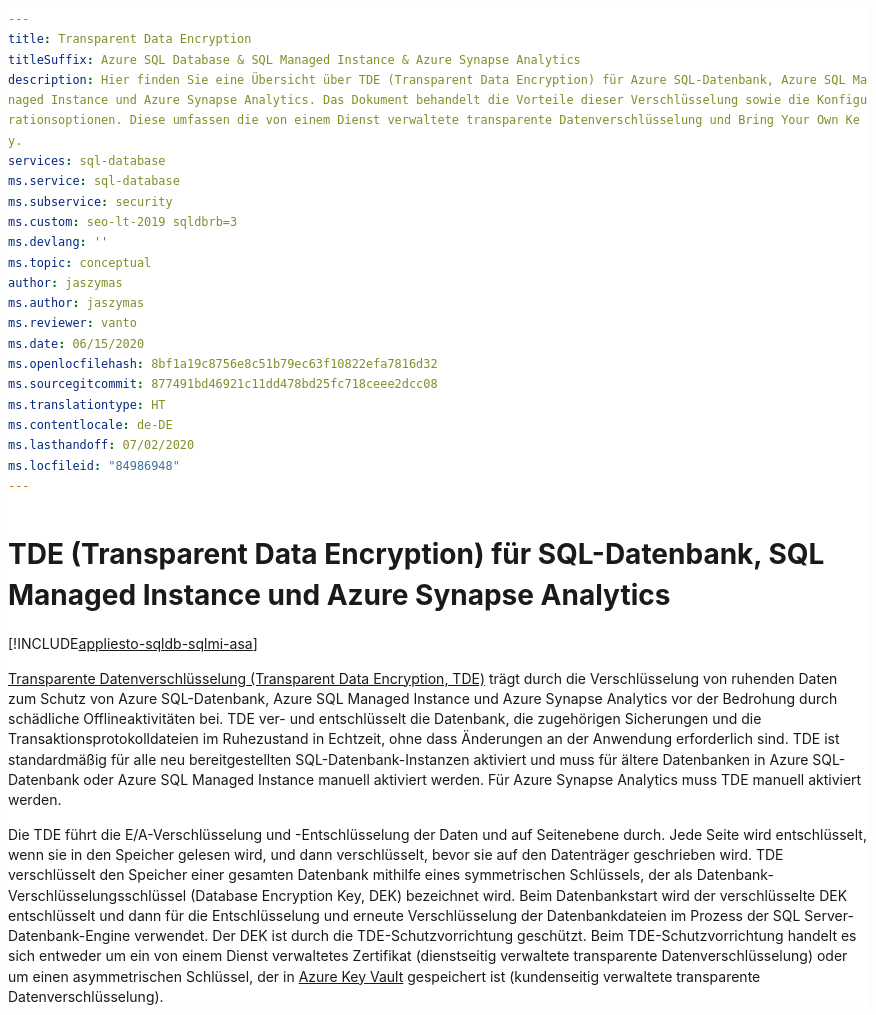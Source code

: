 ```yaml
---
title: Transparent Data Encryption
titleSuffix: Azure SQL Database & SQL Managed Instance & Azure Synapse Analytics
description: Hier finden Sie eine Übersicht über TDE (Transparent Data Encryption) für Azure SQL-Datenbank, Azure SQL Managed Instance und Azure Synapse Analytics. Das Dokument behandelt die Vorteile dieser Verschlüsselung sowie die Konfigurationsoptionen. Diese umfassen die von einem Dienst verwaltete transparente Datenverschlüsselung und Bring Your Own Key.
services: sql-database
ms.service: sql-database
ms.subservice: security
ms.custom: seo-lt-2019 sqldbrb=3
ms.devlang: ''
ms.topic: conceptual
author: jaszymas
ms.author: jaszymas
ms.reviewer: vanto
ms.date: 06/15/2020
ms.openlocfilehash: 8bf1a19c8756e8c51b79ec63f10822efa7816d32
ms.sourcegitcommit: 877491bd46921c11dd478bd25fc718ceee2dcc08
ms.translationtype: HT
ms.contentlocale: de-DE
ms.lasthandoff: 07/02/2020
ms.locfileid: "84986948"
---
```

# <a name="transparent-data-encryption-for-sql-database-sql-managed-instance-and-azure-synapse-analytics"></a>TDE (Transparent Data Encryption) für SQL-Datenbank, SQL Managed Instance und Azure Synapse Analytics
[!INCLUDE[appliesto-sqldb-sqlmi-asa](../includes/appliesto-sqldb-sqlmi-asa.md)]

[Transparente Datenverschlüsselung (Transparent Data Encryption, TDE)](/sql/relational-databases/security/encryption/transparent-data-encryption) trägt durch die Verschlüsselung von ruhenden Daten zum Schutz von Azure SQL-Datenbank, Azure SQL Managed Instance und Azure Synapse Analytics vor der Bedrohung durch schädliche Offlineaktivitäten bei. TDE ver- und entschlüsselt die Datenbank, die zugehörigen Sicherungen und die Transaktionsprotokolldateien im Ruhezustand in Echtzeit, ohne dass Änderungen an der Anwendung erforderlich sind. TDE ist standardmäßig für alle neu bereitgestellten SQL-Datenbank-Instanzen aktiviert und muss für ältere Datenbanken in Azure SQL-Datenbank oder Azure SQL Managed Instance manuell aktiviert werden. Für Azure Synapse Analytics muss TDE manuell aktiviert werden.

Die TDE führt die E/A-Verschlüsselung und -Entschlüsselung der Daten und auf Seitenebene durch. Jede Seite wird entschlüsselt, wenn sie in den Speicher gelesen wird, und dann verschlüsselt, bevor sie auf den Datenträger geschrieben wird. TDE verschlüsselt den Speicher einer gesamten Datenbank mithilfe eines symmetrischen Schlüssels, der als Datenbank-Verschlüsselungsschlüssel (Database Encryption Key, DEK) bezeichnet wird. Beim Datenbankstart wird der verschlüsselte DEK entschlüsselt und dann für die Entschlüsselung und erneute Verschlüsselung der Datenbankdateien im Prozess der SQL Server-Datenbank-Engine verwendet. Der DEK ist durch die TDE-Schutzvorrichtung geschützt. Beim TDE-Schutzvorrichtung handelt es sich entweder um ein von einem Dienst verwaltetes Zertifikat (dienstseitig verwaltete transparente Datenverschlüsselung) oder um einen asymmetrischen Schlüssel, der in [Azure Key Vault](https://docs.microsoft.com/azure/key-vault/key-vault-secure-your-key-vault) gespeichert ist (kundenseitig verwaltete transparente Datenverschlüsselung).
